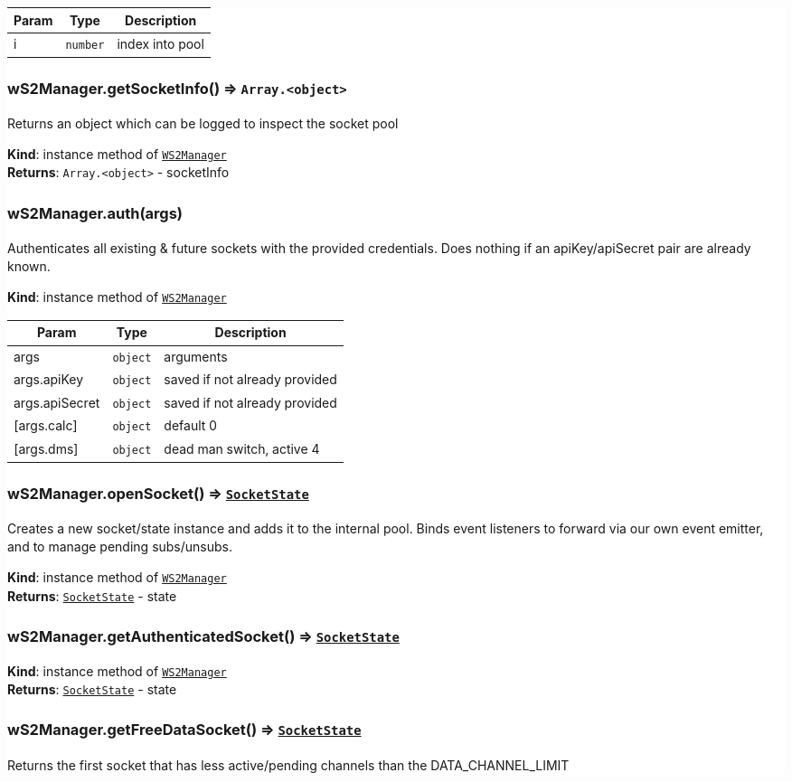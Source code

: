 | Param | Type | Description |
| --- | --- | --- |
| i | <code>number</code> | index into pool |

<a name="WS2Manager+getSocketInfo"></a>

### wS2Manager.getSocketInfo() ⇒ <code>Array.&lt;object&gt;</code>
Returns an object which can be logged to inspect the socket pool

**Kind**: instance method of [<code>WS2Manager</code>](#WS2Manager)  
**Returns**: <code>Array.&lt;object&gt;</code> - socketInfo  
<a name="WS2Manager+auth"></a>

### wS2Manager.auth(args)
Authenticates all existing & future sockets with the provided credentials.
Does nothing if an apiKey/apiSecret pair are already known.

**Kind**: instance method of [<code>WS2Manager</code>](#WS2Manager)  

| Param | Type | Description |
| --- | --- | --- |
| args | <code>object</code> | arguments |
| args.apiKey | <code>object</code> | saved if not already provided |
| args.apiSecret | <code>object</code> | saved if not already provided |
| [args.calc] | <code>object</code> | default 0 |
| [args.dms] | <code>object</code> | dead man switch, active 4 |

<a name="WS2Manager+openSocket"></a>

### wS2Manager.openSocket() ⇒ [<code>SocketState</code>](#WS2Manager..SocketState)
Creates a new socket/state instance and adds it to the internal pool. Binds
event listeners to forward via our own event emitter, and to manage pending
subs/unsubs.

**Kind**: instance method of [<code>WS2Manager</code>](#WS2Manager)  
**Returns**: [<code>SocketState</code>](#WS2Manager..SocketState) - state  
<a name="WS2Manager+getAuthenticatedSocket"></a>

### wS2Manager.getAuthenticatedSocket() ⇒ [<code>SocketState</code>](#WS2Manager..SocketState)
**Kind**: instance method of [<code>WS2Manager</code>](#WS2Manager)  
**Returns**: [<code>SocketState</code>](#WS2Manager..SocketState) - state  
<a name="WS2Manager+getFreeDataSocket"></a>

### wS2Manager.getFreeDataSocket() ⇒ [<code>SocketState</code>](#WS2Manager..SocketState)
Returns the first socket that has less active/pending channels than the
DATA_CHANNEL_LIMIT
